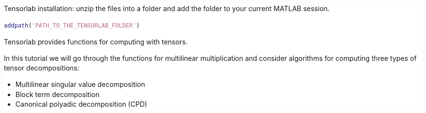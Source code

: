 Tensorlab installation: unzip the files into a folder and add the folder to your current MATLAB session.


```matlab
addpath('PATH_TO_THE_TENSORLAB_FOLDER')
```

Tensorlab provides functions for computing with tensors.

In this tutorial we will go through the functions for multilinear multiplication and consider algorithms for  computing three types of tensor decompositions:

* Multilinear singular value decomposition
* Block term decomposition
* Canonical polyadic decomposition (CPD)

